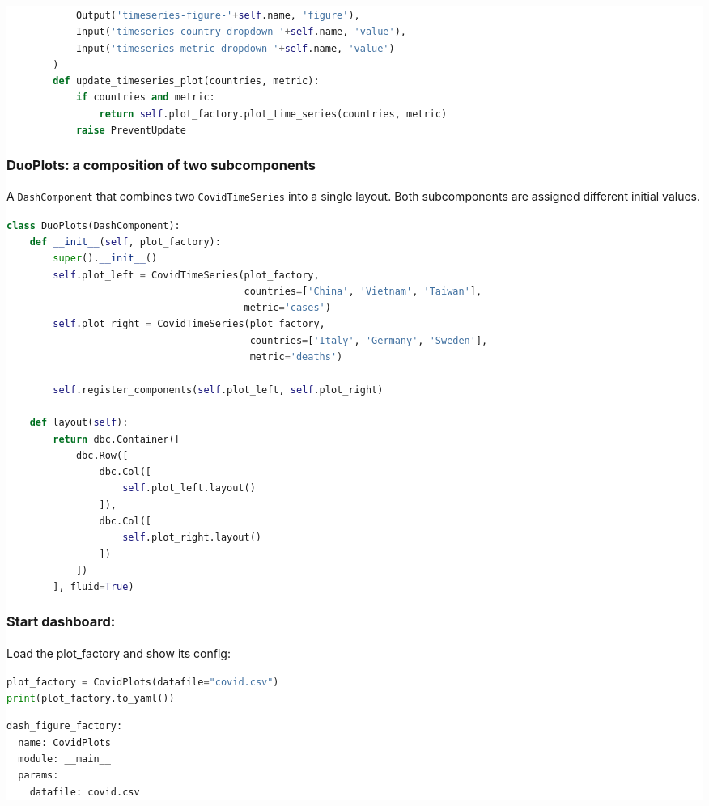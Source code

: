 ```python
            Output('timeseries-figure-'+self.name, 'figure'),
            Input('timeseries-country-dropdown-'+self.name, 'value'),
            Input('timeseries-metric-dropdown-'+self.name, 'value')
        )
        def update_timeseries_plot(countries, metric):
            if countries and metric:
                return self.plot_factory.plot_time_series(countries, metric)
            raise PreventUpdate
```

### DuoPlots: a composition of two subcomponents
A `DashComponent` that combines two `CovidTimeSeries` into a single layout. 
Both subcomponents are assigned different initial values.

```python
class DuoPlots(DashComponent):
    def __init__(self, plot_factory):
        super().__init__()
        self.plot_left = CovidTimeSeries(plot_factory, 
                                         countries=['China', 'Vietnam', 'Taiwan'], 
                                         metric='cases')
        self.plot_right = CovidTimeSeries(plot_factory, 
                                          countries=['Italy', 'Germany', 'Sweden'], 
                                          metric='deaths')
        
        self.register_components(self.plot_left, self.plot_right)
        
    def layout(self):
        return dbc.Container([
            dbc.Row([
                dbc.Col([
                    self.plot_left.layout()
                ]),
                dbc.Col([
                    self.plot_right.layout()
                ])
            ])
        ], fluid=True)
```

### Start dashboard:

Load the plot_factory and show its config:

```python
plot_factory = CovidPlots(datafile="covid.csv")
print(plot_factory.to_yaml())
```

    dash_figure_factory:
      name: CovidPlots
      module: __main__
      params:
        datafile: covid.csv
    